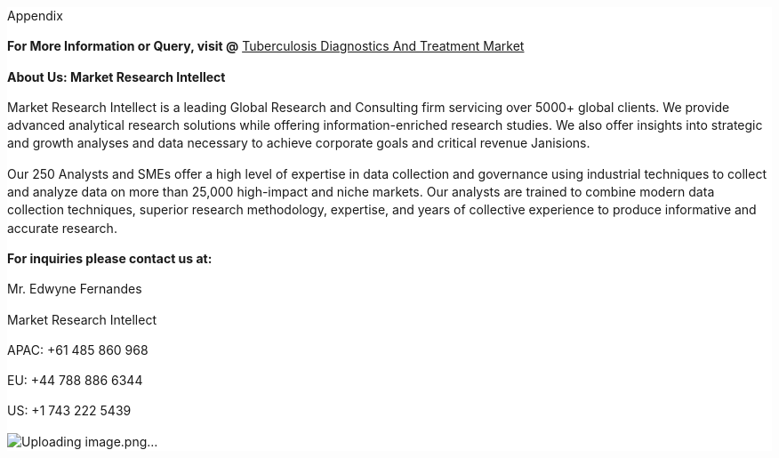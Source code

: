 Appendix</span></em></p><p><span class="font-[700]"><strong>For More Information or Query, visit&nbsp;@</strong>&nbsp;</span><span class="font-[700]"><a href="https://www.marketresearchintellect.com/product/global-tuberculosis-diagnostics-and-treatment-market/?utm_source=Linkedin&utm_medium=848" target="_blank" data-tracking-control-name="article-ssr-frontend-pulse_little-text-block" data-tracking-will-navigate="" data-test-link="">Tuberculosis Diagnostics And Treatment Market</a></span></p><p><strong><span class="font-[700]">About Us: Market Research Intellect</span></strong></p><p><span class="">Market Research Intellect is a leading Global Research and Consulting firm servicing over 5000+ global clients. We provide advanced analytical research solutions while offering information-enriched research studies.&nbsp;</span>We also offer insights into strategic and growth analyses and data necessary to achieve corporate goals and critical revenue Janisions.</p><p><span class="">Our 250 Analysts and SMEs offer a high level of expertise in data collection and governance using industrial techniques to collect and analyze data on more than 25,000 high-impact and niche markets. Our analysts are trained to combine modern data collection techniques, superior research methodology, expertise, and years of collective experience to produce informative and accurate research.</span></p><p><strong>For inquiries please contact us at:</strong></p><p>Mr. Edwyne Fernandes</p><p>Market Research Intellect</p><p>APAC: +61 485 860 968</p><p>EU: +44 788 886 6344</p><p>US: +1 743 222 5439</p>
![Uploading image.png…]()
